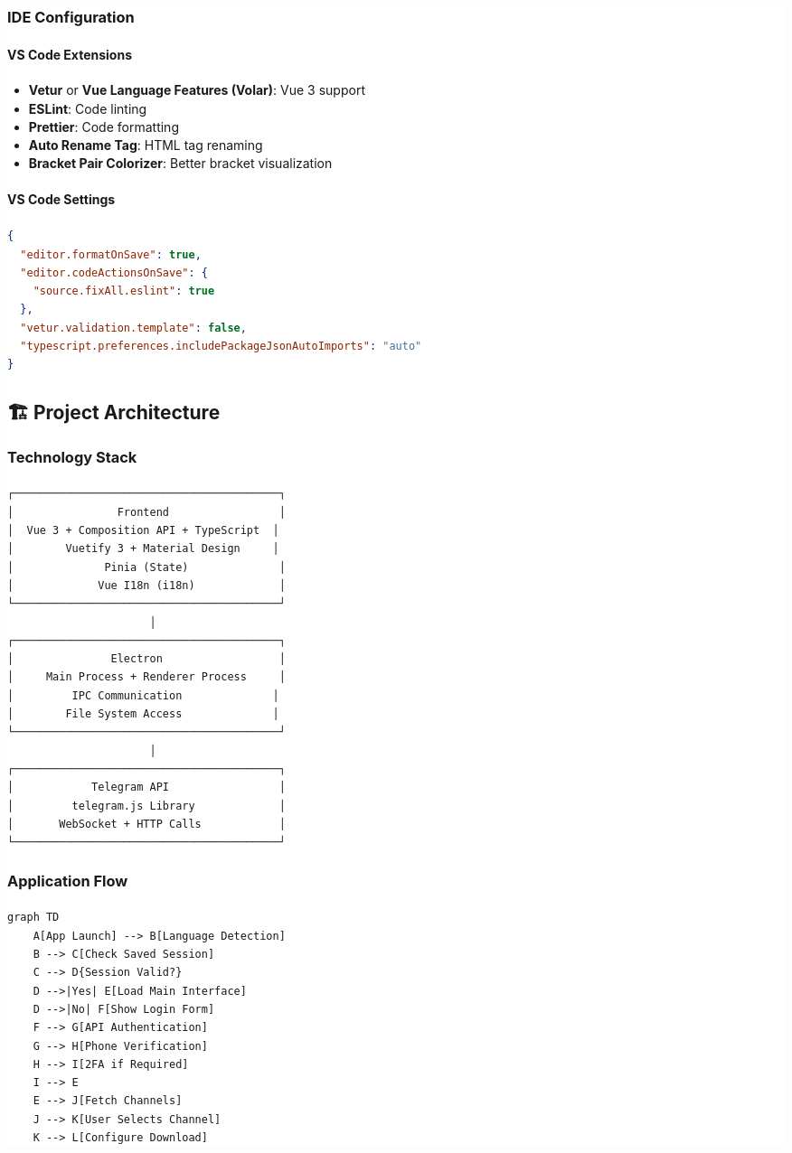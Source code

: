 ### IDE Configuration

#### VS Code Extensions
- **Vetur** or **Vue Language Features (Volar)**: Vue 3 support
- **ESLint**: Code linting
- **Prettier**: Code formatting
- **Auto Rename Tag**: HTML tag renaming
- **Bracket Pair Colorizer**: Better bracket visualization

#### VS Code Settings
```json
{
  "editor.formatOnSave": true,
  "editor.codeActionsOnSave": {
    "source.fixAll.eslint": true
  },
  "vetur.validation.template": false,
  "typescript.preferences.includePackageJsonAutoImports": "auto"
}
```

## 🏗️ Project Architecture

### Technology Stack

```
┌─────────────────────────────────────────┐
│                Frontend                 │
│  Vue 3 + Composition API + TypeScript  │
│        Vuetify 3 + Material Design     │
│              Pinia (State)              │
│             Vue I18n (i18n)             │
└─────────────────────────────────────────┘
                      │
┌─────────────────────────────────────────┐
│               Electron                  │
│     Main Process + Renderer Process     │
│         IPC Communication              │
│        File System Access              │
└─────────────────────────────────────────┘
                      │
┌─────────────────────────────────────────┐
│            Telegram API                 │
│         telegram.js Library             │
│       WebSocket + HTTP Calls            │
└─────────────────────────────────────────┘
```

### Application Flow

```mermaid
graph TD
    A[App Launch] --> B[Language Detection]
    B --> C[Check Saved Session]
    C --> D{Session Valid?}
    D -->|Yes| E[Load Main Interface]
    D -->|No| F[Show Login Form]
    F --> G[API Authentication]
    G --> H[Phone Verification]
    H --> I[2FA if Required]
    I --> E
    E --> J[Fetch Channels]
    J --> K[User Selects Channel]
    K --> L[Configure Download]
```